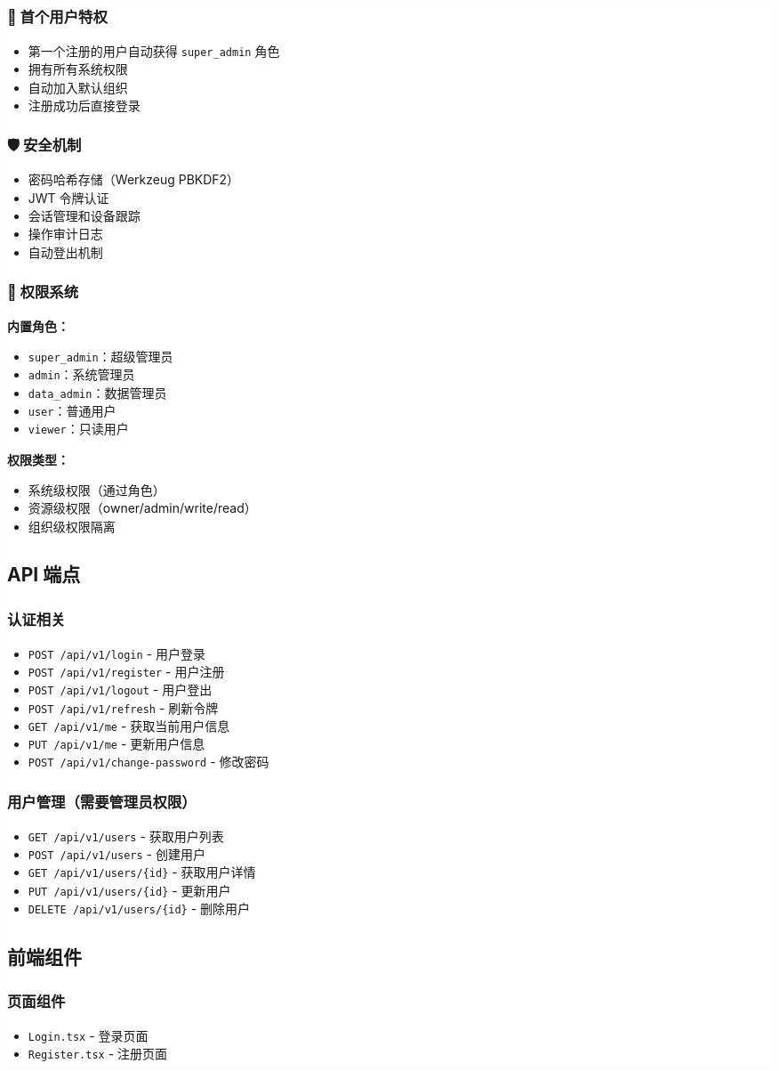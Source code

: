 ### 👑 首个用户特权

- 第一个注册的用户自动获得 `super_admin` 角色
- 拥有所有系统权限
- 自动加入默认组织
- 注册成功后直接登录

### 🛡️ 安全机制

- 密码哈希存储（Werkzeug PBKDF2）
- JWT 令牌认证
- 会话管理和设备跟踪
- 操作审计日志
- 自动登出机制

### 🎯 权限系统

**内置角色：**
- `super_admin`：超级管理员
- `admin`：系统管理员
- `data_admin`：数据管理员
- `user`：普通用户
- `viewer`：只读用户

**权限类型：**
- 系统级权限（通过角色）
- 资源级权限（owner/admin/write/read）
- 组织级权限隔离

## API 端点

### 认证相关
- `POST /api/v1/login` - 用户登录
- `POST /api/v1/register` - 用户注册
- `POST /api/v1/logout` - 用户登出
- `POST /api/v1/refresh` - 刷新令牌
- `GET /api/v1/me` - 获取当前用户信息
- `PUT /api/v1/me` - 更新用户信息
- `POST /api/v1/change-password` - 修改密码

### 用户管理（需要管理员权限）
- `GET /api/v1/users` - 获取用户列表
- `POST /api/v1/users` - 创建用户
- `GET /api/v1/users/{id}` - 获取用户详情
- `PUT /api/v1/users/{id}` - 更新用户
- `DELETE /api/v1/users/{id}` - 删除用户

## 前端组件

### 页面组件
- `Login.tsx` - 登录页面
- `Register.tsx` - 注册页面
